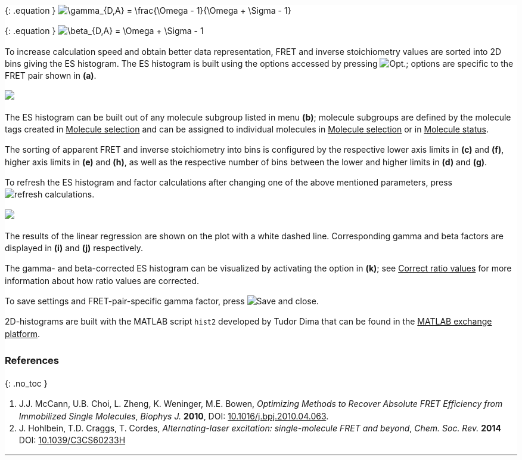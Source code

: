 {: .equation }
<img src="../../assets/images/equations/TP-eq-gamma-es-02.gif" alt="\gamma_{D,A} = \frac{\Omega - 1}{\Omega + \Sigma - 1}">

{: .equation }
<img src="../../assets/images/equations/TP-eq-gamma-es-03.gif" alt="\beta_{D,A} = \Omega + \Sigma - 1">

To increase calculation speed and obtain better data representation, FRET and inverse stoichiometry values are sorted into 2D bins giving the ES histogram.
The ES histogram is built using the options accessed by pressing 
![Opt.](../../assets/images/gui/TP-but-optp.png); options are specific to the FRET pair shown in **(a)**.

<a class="plain" href="../../assets/images/gui/TP-panel-factors-gamma-opt-es.png"><img src="../../assets/images/gui/TP-panel-factors-gamma-opt-es.png" style="max-width: 503px;"/></a>

The ES histogram can be built out of any molecule subgroup listed in menu **(b)**; molecule subgroups are defined by the molecule tags created in 
[Molecule selection](../functionalities/tm-overview.html#molecule-selection) and can be assigned to individual molecules in 
[Molecule selection](../functionalities/tm-overview.html#molecule-selection) or in 
[Molecule status](panel-sample-management.html#molecule-status).

The sorting of apparent FRET and inverse stoichiometry into bins is configured by the respective lower axis limits in **(c)** and **(f)**, higher axis limits in **(e)** and **(h)**, as well as the respective number of bins between the lower and higher limits in **(d)** and **(g)**.

To refresh the ES histogram and factor calculations after changing one of the above mentioned parameters, press 
![refresh calculations](../../assets/image/gui/TP-but-refresh-calculations.png).

<a class="plain" href="../../assets/images/gui/TP-panel-factors-gamma-opt-es-loading.png"><img src="../../assets/images/gui/TP-panel-factors-gamma-opt-es-loading.png" style="max-width: 386px;"/></a>

The results of the linear regression are shown on the plot with a white dashed line.
Corresponding gamma and beta factors are displayed in **(i)** and **(j)** respectively.

The gamma- and beta-corrected ES histogram can be visualized by activating the option in **(k)**; see 
[Correct ratio values](../workflow.html#correct-ratio-values) for more information about how ratio values are corrected.

To save settings and FRET-pair-specific gamma factor, press 
![Save and close](../../assets/images/gui/TP-but-save-and-close.png "Save and close").

2D-histograms are built with the MATLAB script `hist2` developed by Tudor Dima that can be found in the 
[MATLAB exchange platform](https://www.mathworks.com/matlabcentral/fileexchange/18386-2d-histogram-exact-and-fast-binning-crop-and-stretch-grid-adjustment?s_tid=prof_contriblnk).


### References
{: .no_toc }

1. J.J. McCann, U.B. Choi, L. Zheng, K. Weninger, M.E. Bowen, *Optimizing Methods to Recover Absolute FRET Efficiency from Immobilized Single Molecules*, *Biophys J.* **2010**, DOI: [10.1016/j.bpj.2010.04.063](https://dx.doi.org/10.1016%2Fj.bpj.2010.04.063).
2. J. Hohlbein, T.D. Craggs, T. Cordes, *Alternating-laser excitation: single-molecule FRET and beyond*, *Chem. Soc. Rev.* **2014** DOI: [10.1039/C3CS60233H](https://doi.org/10.1039/C3CS60233H)

---